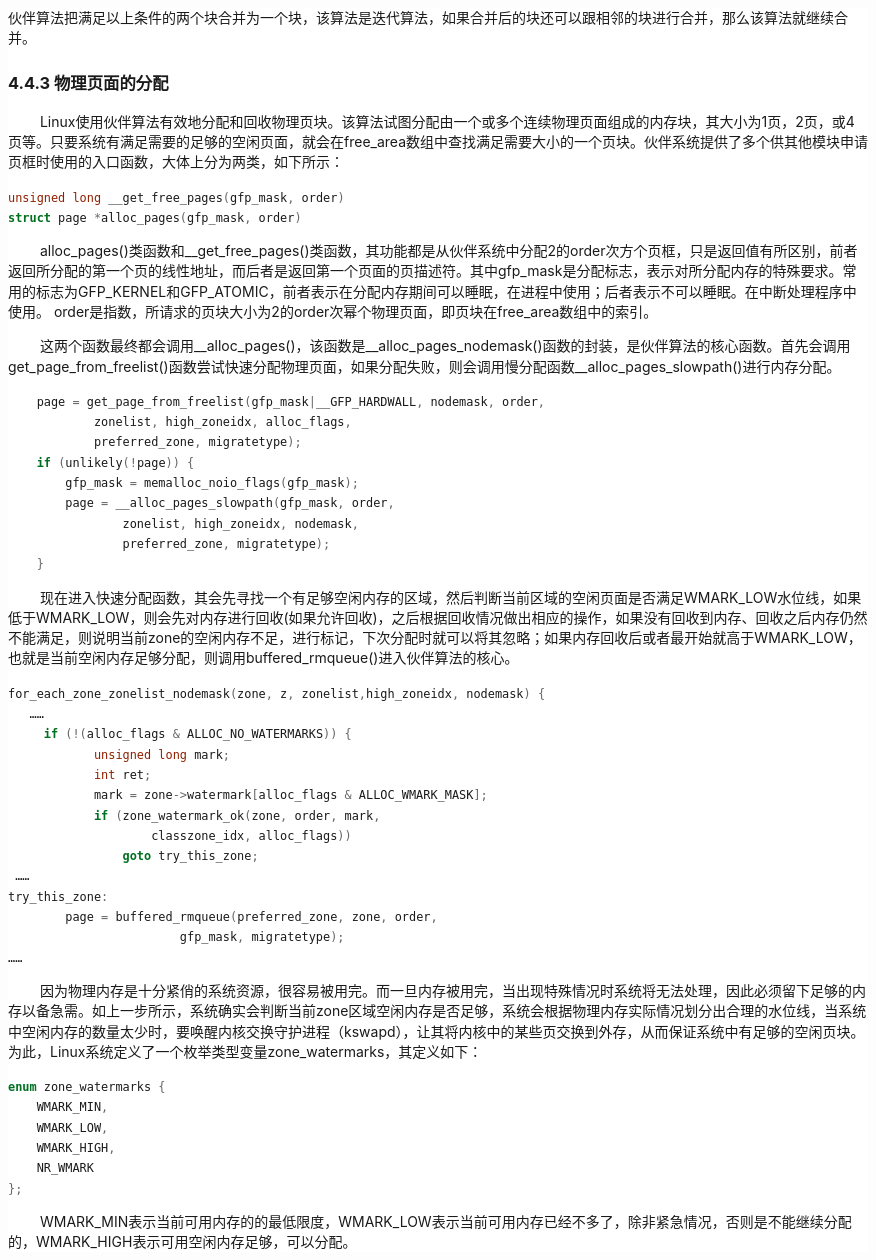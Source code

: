 伙伴算法把满足以上条件的两个块合并为一个块，该算法是迭代算法，如果合并后的块还可以跟相邻的块进行合并，那么该算法就继续合并。

### 4.4.3 物理页面的分配

&emsp; &emsp;Linux使用伙伴算法有效地分配和回收物理页块。该算法试图分配由一个或多个连续物理页面组成的内存块，其大小为1页，2页，或4页等。只要系统有满足需要的足够的空闲页面，就会在free_area数组中查找满足需要大小的一个页块。伙伴系统提供了多个供其他模块申请页框时使用的入口函数，大体上分为两类，如下所示：
```c
unsigned long __get_free_pages(gfp_mask, order)  
struct page *alloc_pages(gfp_mask, order) 
```
&emsp; &emsp;alloc_pages()类函数和__get_free_pages()类函数，其功能都是从伙伴系统中分配2的order次方个页框，只是返回值有所区别，前者返回所分配的第一个页的线性地址，而后者是返回第一个页面的页描述符。其中gfp_mask是分配标志，表示对所分配内存的特殊要求。常用的标志为GFP_KERNEL和GFP_ATOMIC，前者表示在分配内存期间可以睡眠，在进程中使用；后者表示不可以睡眠。在中断处理程序中使用。 
order是指数，所请求的页块大小为2的order次幂个物理页面，即页块在free_area数组中的索引。

&emsp; &emsp;这两个函数最终都会调用__alloc_pages()，该函数是__alloc_pages_nodemask()函数的封装，是伙伴算法的核心函数。首先会调用get_page_from_freelist()函数尝试快速分配物理页面，如果分配失败，则会调用慢分配函数__alloc_pages_slowpath()进行内存分配。
```c
	page = get_page_from_freelist(gfp_mask|__GFP_HARDWALL, nodemask, order,
			zonelist, high_zoneidx, alloc_flags,
			preferred_zone, migratetype);
	if (unlikely(!page)) {
		gfp_mask = memalloc_noio_flags(gfp_mask);
		page = __alloc_pages_slowpath(gfp_mask, order,
				zonelist, high_zoneidx, nodemask,
				preferred_zone, migratetype);
	}
```
&emsp; &emsp;现在进入快速分配函数，其会先寻找一个有足够空闲内存的区域，然后判断当前区域的空闲页面是否满足WMARK_LOW水位线，如果低于WMARK_LOW，则会先对内存进行回收(如果允许回收)，之后根据回收情况做出相应的操作，如果没有回收到内存、回收之后内存仍然不能满足，则说明当前zone的空闲内存不足，进行标记，下次分配时就可以将其忽略；如果内存回收后或者最开始就高于WMARK_LOW，也就是当前空闲内存足够分配，则调用buffered_rmqueue()进入伙伴算法的核心。
```c
for_each_zone_zonelist_nodemask(zone, z, zonelist,high_zoneidx, nodemask) {
   ……
     if (!(alloc_flags & ALLOC_NO_WATERMARKS)) {
            unsigned long mark;
            int ret;
            mark = zone->watermark[alloc_flags & ALLOC_WMARK_MASK];
            if (zone_watermark_ok(zone, order, mark,
                    classzone_idx, alloc_flags))
                goto try_this_zone;
 ……
try_this_zone:
        page = buffered_rmqueue(preferred_zone, zone, order,
                        gfp_mask, migratetype);
……
```
&emsp; &emsp;因为物理内存是十分紧俏的系统资源，很容易被用完。而一旦内存被用完，当出现特殊情况时系统将无法处理，因此必须留下足够的内存以备急需。如上一步所示，系统确实会判断当前zone区域空闲内存是否足够，系统会根据物理内存实际情况划分出合理的水位线，当系统中空闲内存的数量太少时，要唤醒内核交换守护进程（kswapd），让其将内核中的某些页交换到外存，从而保证系统中有足够的空闲页块。为此，Linux系统定义了一个枚举类型变量zone_watermarks，其定义如下：
```c
enum zone_watermarks {
    WMARK_MIN,
    WMARK_LOW,
    WMARK_HIGH,
    NR_WMARK
};
```
&emsp; &emsp;WMARK_MIN表示当前可用内存的的最低限度，WMARK_LOW表示当前可用内存已经不多了，除非紧急情况，否则是不能继续分配的，WMARK_HIGH表示可用空闲内存足够，可以分配。
